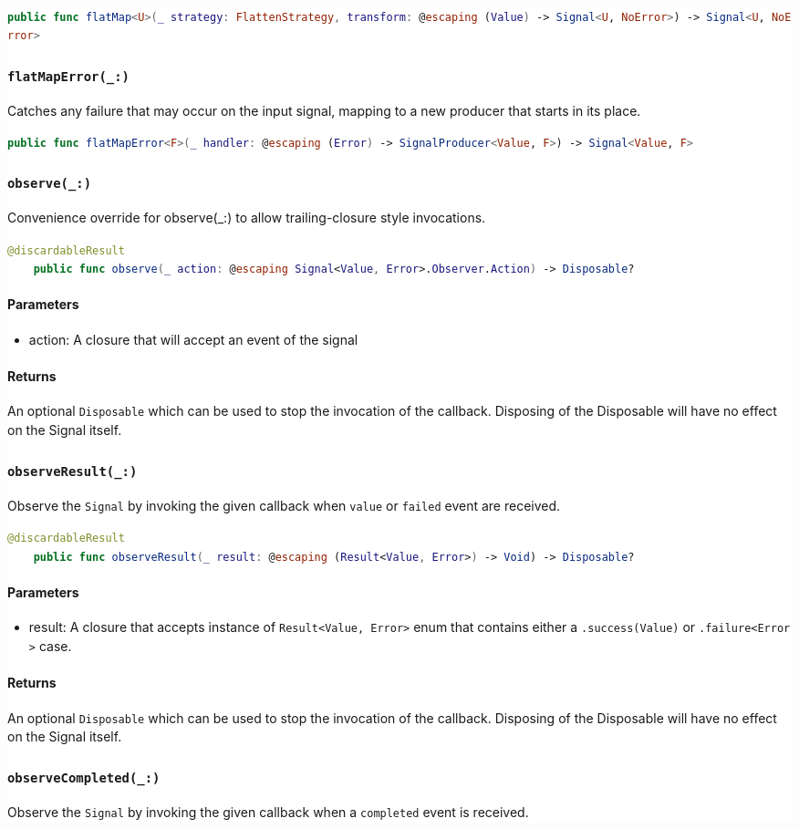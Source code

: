 ``` swift
public func flatMap<U>(_ strategy: FlattenStrategy, transform: @escaping (Value) -> Signal<U, NoError>) -> Signal<U, NoError> 
```

### `flatMapError(_:)`

Catches any failure that may occur on the input signal, mapping to a new
producer that starts in its place.

``` swift
public func flatMapError<F>(_ handler: @escaping (Error) -> SignalProducer<Value, F>) -> Signal<Value, F> 
```

### `observe(_:)`

Convenience override for observe(\_:​) to allow trailing-closure style
invocations.

``` swift
@discardableResult
	public func observe(_ action: @escaping Signal<Value, Error>.Observer.Action) -> Disposable? 
```

#### Parameters

  - action: A closure that will accept an event of the signal

#### Returns

An optional `Disposable` which can be used to stop the invocation of the callback. Disposing of the Disposable will have no effect on the Signal itself.

### `observeResult(_:)`

Observe the `Signal` by invoking the given callback when `value` or
`failed` event are received.

``` swift
@discardableResult
	public func observeResult(_ result: @escaping (Result<Value, Error>) -> Void) -> Disposable? 
```

#### Parameters

  - result: A closure that accepts instance of `Result<Value, Error>` enum that contains either a `.success(Value)` or `.failure<Error>` case.

#### Returns

An optional `Disposable` which can be used to stop the invocation of the callback. Disposing of the Disposable will have no effect on the Signal itself.

### `observeCompleted(_:)`

Observe the `Signal` by invoking the given callback when a `completed`
event is received.
